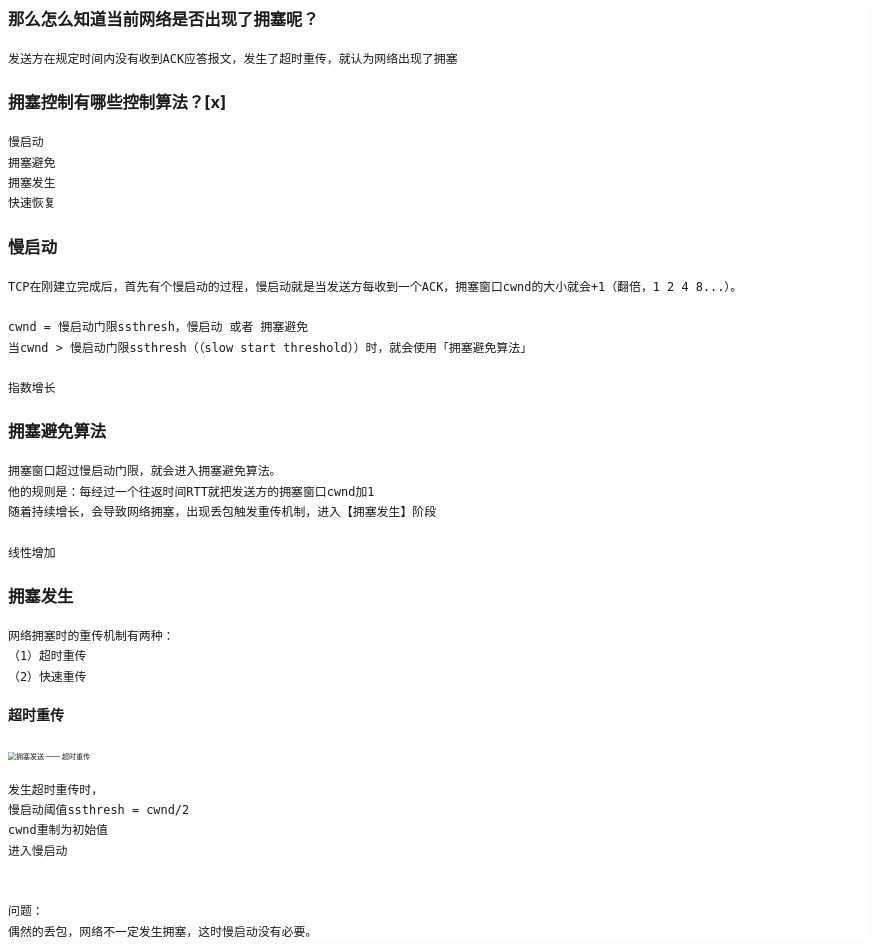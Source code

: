 ### 那么怎么知道当前网络是否出现了拥塞呢？

```
发送方在规定时间内没有收到ACK应答报文，发生了超时重传，就认为网络出现了拥塞
```

### 拥塞控制有哪些控制算法？[x]

```
慢启动
拥塞避免
拥塞发生
快速恢复
```

### 慢启动

```
TCP在刚建立完成后，首先有个慢启动的过程，慢启动就是当发送方每收到一个ACK，拥塞窗口cwnd的大小就会+1（翻倍，1 2 4 8...）。

cwnd = 慢启动门限ssthresh，慢启动 或者 拥塞避免
当cwnd > 慢启动门限ssthresh（（slow start threshold））时，就会使用「拥塞避免算法」

指数增长
```

### 拥塞避免算法

```
拥塞窗口超过慢启动门限，就会进入拥塞避免算法。
他的规则是：每经过一个往返时间RTT就把发送方的拥塞窗口cwnd加1
随着持续增长，会导致网络拥塞，出现丢包触发重传机制，进入【拥塞发生】阶段

线性增加
```

### 拥塞发生

```
网络拥塞时的重传机制有两种：
（1）超时重传
（2）快速重传
```

#### 超时重传

<img src="https://cdn.jsdelivr.net/gh/iamk123/typora@main/uPic/2023/08/01/112348169086022816908602289542JKWSB-29.jpg" alt="拥塞发送 —— 超时重传" style="zoom:50%;" />

```
发生超时重传时，
慢启动阈值ssthresh = cwnd/2
cwnd重制为初始值
进入慢启动


问题：
偶然的丢包，网络不一定发生拥塞，这时慢启动没有必要。
```
